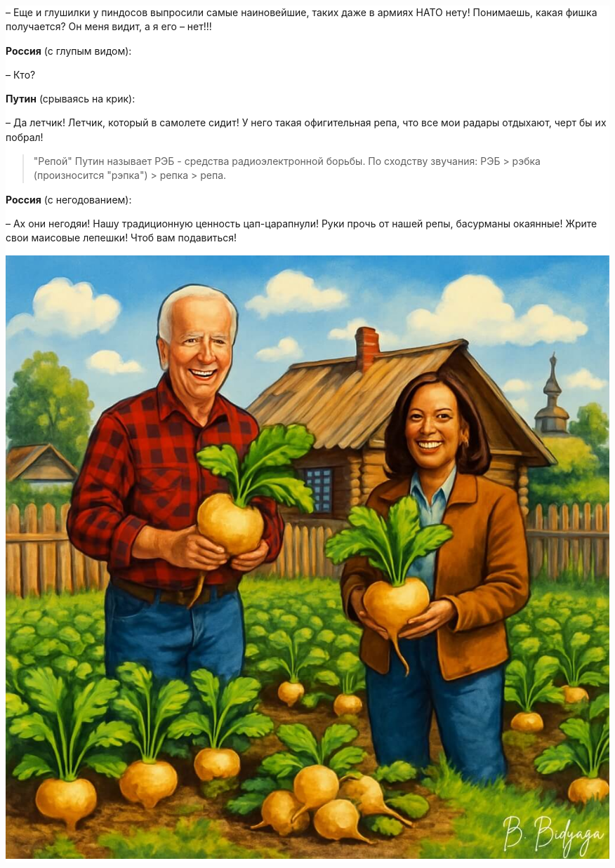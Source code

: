 – Еще и глушилки у пиндосов выпросили самые наиновейшие, таких даже в армиях НАТО нету! Понимаешь, какая фишка получается? Он меня видит, а я его – нет!!!

**Россия** (с глупым видом):

– Кто?

**Путин** (срываясь на крик):

– Да летчик!  Летчик, который в самолете сидит! У него такая офигительная репа, что все мои радары отдыхают, черт бы их побрал!

> "Репой" Путин называет РЭБ - средства радиоэлектронной борьбы. По сходству звучания: РЭБ > рэбка (произносится "рэпка") > репка > репа.

**Россия** (с негодованием):

– Ах они негодяи! Нашу традиционную ценность цап-царапнули!  Руки прочь от нашей репы, басурманы окаянные! Жрите свои маисовые лепешки! Чтоб вам подавиться!

![](Images/Ru_Play_21.jpg)
